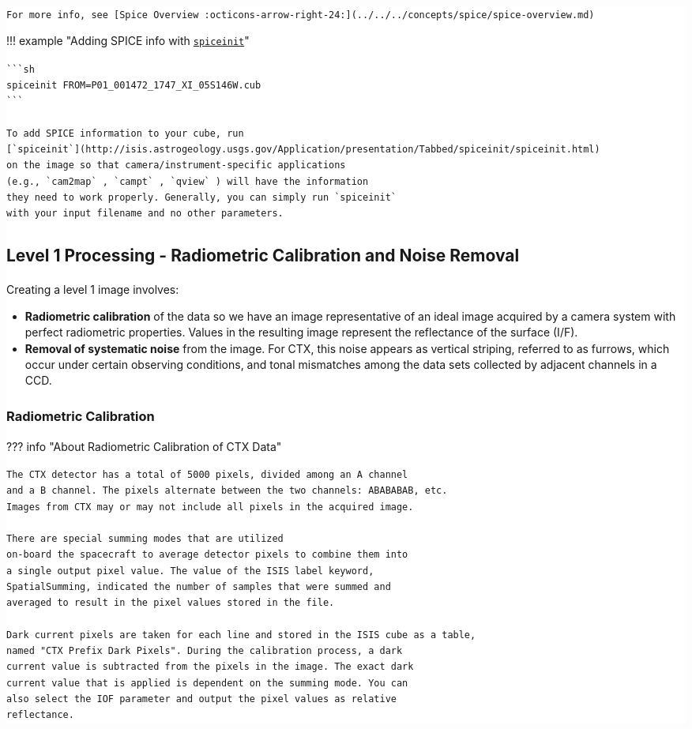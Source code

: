     For more info, see [Spice Overview :octicons-arrow-right-24:](../../../concepts/spice/spice-overview.md)

!!! example "Adding SPICE info with [`spiceinit`](http://isis.astrogeology.usgs.gov/Application/presentation/Tabbed/spiceinit/spiceinit.html)"

    ```sh
    spiceinit FROM=P01_001472_1747_XI_05S146W.cub
    ```

    To add SPICE information to your cube, run 
    [`spiceinit`](http://isis.astrogeology.usgs.gov/Application/presentation/Tabbed/spiceinit/spiceinit.html)
    on the image so that camera/instrument-specific applications
    (e.g., `cam2map` , `campt` , `qview` ) will have the information
    they need to work properly. Generally, you can simply run `spiceinit`
    with your input filename and no other parameters.


## Level 1 Processing - Radiometric Calibration and Noise Removal

Creating a level 1 image involves:

  - **Radiometric calibration** of the data so we have an image
    representative of an ideal image acquired by a camera system with
    perfect radiometric properties. Values in the resulting image
    represent the reflectance of the surface (I/F).
  - **Removal of systematic noise** from the image. For CTX, this noise
    appears as vertical striping, referred to as furrows, which occur
    under certain observing conditions, and tonal mismatches among the
    data sets collected by adjacent channels in a CCD.



### Radiometric Calibration 

??? info "About Radiometric Calibration of CTX Data"

    The CTX detector has a total of 5000 pixels, divided among an A channel
    and a B channel. The pixels alternate between the two channels: ABABABAB, etc. 
    Images from CTX may or may not include all pixels in the acquired image.

    There are special summing modes that are utilized
    on-board the spacecraft to average detector pixels to combine them into
    a single output pixel value. The value of the ISIS label keyword,
    SpatialSumming, indicated the number of samples that were summed and
    averaged to result in the pixel values stored in the file. 

    Dark current pixels are taken for each line and stored in the ISIS cube as a table,
    named "CTX Prefix Dark Pixels". During the calibration process, a dark
    current value is subtracted from the pixels in the image. The exact dark
    current value that is applied is dependent on the summing mode. You can
    also select the IOF parameter and output the pixel values as relative
    reflectance.
